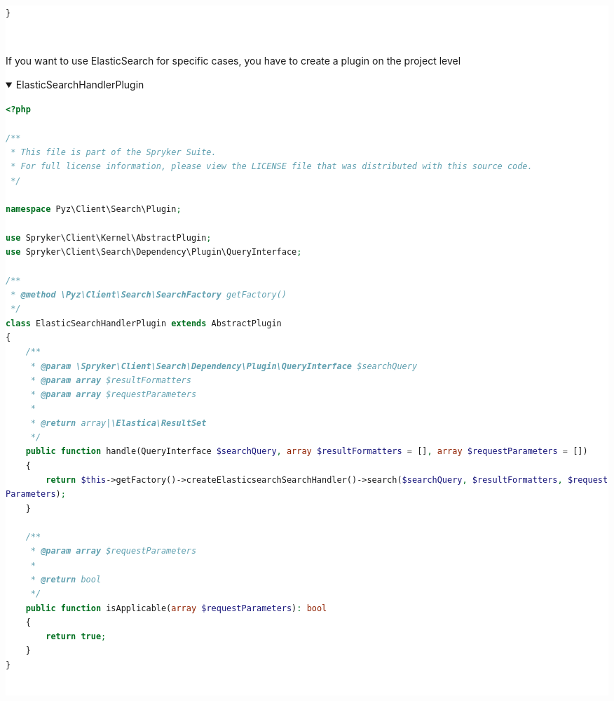 ```php
}
```
 <br>
</details>

If you want to use ElasticSearch for specific cases, you have to create a plugin on the project level
<details open>
<summary markdown='span'>ElasticSearchHandlerPlugin</summary>

```php
<?php
 
/**
 * This file is part of the Spryker Suite.
 * For full license information, please view the LICENSE file that was distributed with this source code.
 */
 
namespace Pyz\Client\Search\Plugin;
 
use Spryker\Client\Kernel\AbstractPlugin;
use Spryker\Client\Search\Dependency\Plugin\QueryInterface;
 
/**
 * @method \Pyz\Client\Search\SearchFactory getFactory()
 */
class ElasticSearchHandlerPlugin extends AbstractPlugin
{
    /**
     * @param \Spryker\Client\Search\Dependency\Plugin\QueryInterface $searchQuery
     * @param array $resultFormatters
     * @param array $requestParameters
     *
     * @return array|\Elastica\ResultSet
     */
    public function handle(QueryInterface $searchQuery, array $resultFormatters = [], array $requestParameters = [])
    {
        return $this->getFactory()->createElasticsearchSearchHandler()->search($searchQuery, $resultFormatters, $requestParameters);
    }
 
    /**
     * @param array $requestParameters
     *
     * @return bool
     */
    public function isApplicable(array $requestParameters): bool
    {
        return true;
    }
}
```
 <br>
</details>
